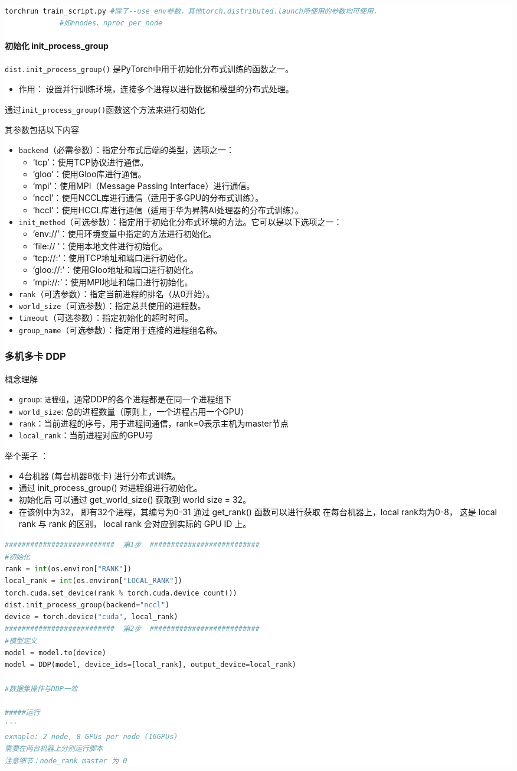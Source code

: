 ```py
torchrun train_script.py #除了--use_env参数，其他torch.distributed.launch所使用的参数均可使用，
			 #如nnodes、nproc_per_node
```


#### 初始化 init_process_group

`dist.init_process_group()` 是PyTorch中用于初始化分布式训练的函数之一。
- 作用： 设置并行训练环境，连接多个进程以进行数据和模型的分布式处理。

通过`init_process_group()`函数这个方法来进行初始化

其参数包括以下内容
- `backend`（必需参数）：指定分布式后端的类型，选项之一：
  - ‘tcp’：使用TCP协议进行通信。
  - ‘gloo’：使用Gloo库进行通信。
  - ‘mpi’：使用MPI（Message Passing Interface）进行通信。
  - ‘nccl’：使用NCCL库进行通信（适用于多GPU的分布式训练）。
  - ‘hccl’：使用HCCL库进行通信（适用于华为昇腾AI处理器的分布式训练）。
- `init_method`（可选参数）：指定用于初始化分布式环境的方法。它可以是以下选项之一：
  - ‘env://’：使用环境变量中指定的方法进行初始化。
  - ‘file:// ’：使用本地文件进行初始化。
  - ‘tcp://:’：使用TCP地址和端口进行初始化。
  - ‘gloo://:’：使用Gloo地址和端口进行初始化。
  - ‘mpi://:’：使用MPI地址和端口进行初始化。
- `rank`（可选参数）：指定当前进程的排名（从0开始）。
- `world_size`（可选参数）：指定总共使用的进程数。
- `timeout`（可选参数）：指定初始化的超时时间。
- `group_name`（可选参数）：指定用于连接的进程组名称。


### 多机多卡 DDP

概念理解
- `group`: `进程组`，通常DDP的各个进程都是在同一个进程组下 
- `world_size`: 总的进程数量（原则上，一个进程占用一个GPU） 
- `rank`：当前进程的序号，用于进程间通信，rank=0表示主机为master节点 
- `local_rank`：当前进程对应的GPU号

举个栗子 ： 
- 4台机器 (每台机器8张卡) 进行分布式训练。
- 通过 init_process_group() 对进程组进行初始化。 
- 初始化后 可以通过 get_world_size() 获取到 world size = 32。
- 在该例中为32， 即有32个进程，其编号为0-31 通过 get_rank() 函数可以进行获取 在每台机器上，local rank均为0-8， 这是 local rank 与 rank 的区别， local rank 会对应到实际的 GPU ID 上。


```py
########################## 	第1步	 ##########################
#初始化
rank = int(os.environ["RANK"])
local_rank = int(os.environ["LOCAL_RANK"])
torch.cuda.set_device(rank % torch.cuda.device_count())
dist.init_process_group(backend="nccl")
device = torch.device("cuda", local_rank)
########################## 	第2步	 ##########################
#模型定义
model = model.to(device)
model = DDP(model, device_ids=[local_rank], output_device=local_rank)

#数据集操作与DDP一致

#####运行
'''
exmaple: 2 node, 8 GPUs per node (16GPUs)
需要在两台机器上分别运行脚本
注意细节：node_rank master 为 0 
```